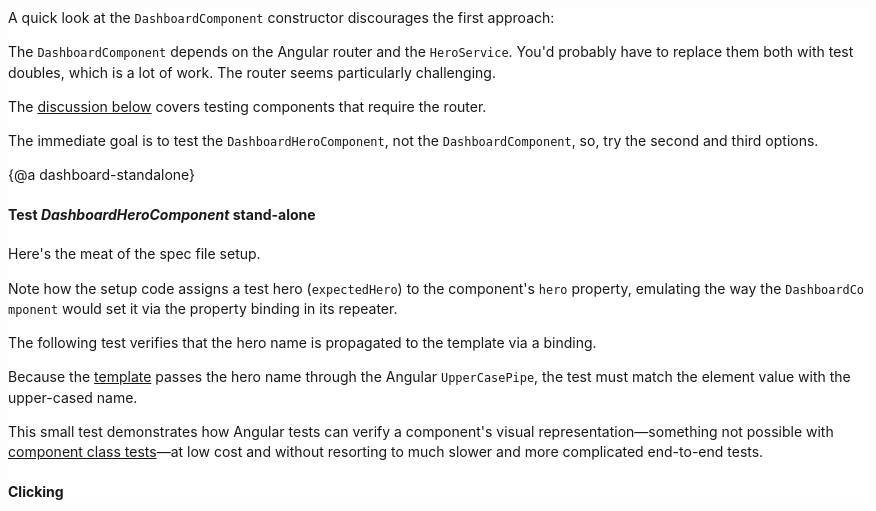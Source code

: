 A quick look at the `DashboardComponent` constructor discourages the first approach:

<code-example
  path="testing/src/app/dashboard/dashboard.component.ts"
  region="ctor"
  header="app/dashboard/dashboard.component.ts (constructor)" linenums="false">
</code-example>

The `DashboardComponent` depends on the Angular router and the `HeroService`.
You'd probably have to replace them both with test doubles, which is a lot of work.
The router seems particularly challenging.

<div class="alert is-helpful">

The [discussion below](#routing-component) covers testing components that require the router.

</div>

The immediate goal is to test the `DashboardHeroComponent`, not the `DashboardComponent`,
so, try the second and third options.

{@a dashboard-standalone}

#### Test _DashboardHeroComponent_ stand-alone

Here's the meat of the spec file setup.

<code-example
  path="testing/src/app/dashboard/dashboard-hero.component.spec.ts"
  region="setup"
  header="app/dashboard/dashboard-hero.component.spec.ts (setup)" linenums="false">
</code-example>

Note how the setup code assigns a test hero (`expectedHero`) to the component's `hero` property,
emulating the way the `DashboardComponent` would set it
via the property binding in its repeater.

The following test verifies that the hero name is propagated to the template via a binding.

<code-example
  path="testing/src/app/dashboard/dashboard-hero.component.spec.ts"
  region="name-test">
</code-example>

Because the [template](#dashboard-hero-component) passes the hero name through the Angular `UpperCasePipe`,
the test must match the element value with the upper-cased name.

<div class="alert is-helpful">

This small test demonstrates how Angular tests can verify a component's visual
representation&mdash;something not possible with
[component class tests](#component-class-testing)&mdash;at
low cost and without resorting to much slower and more complicated end-to-end tests.

</div>

#### Clicking
